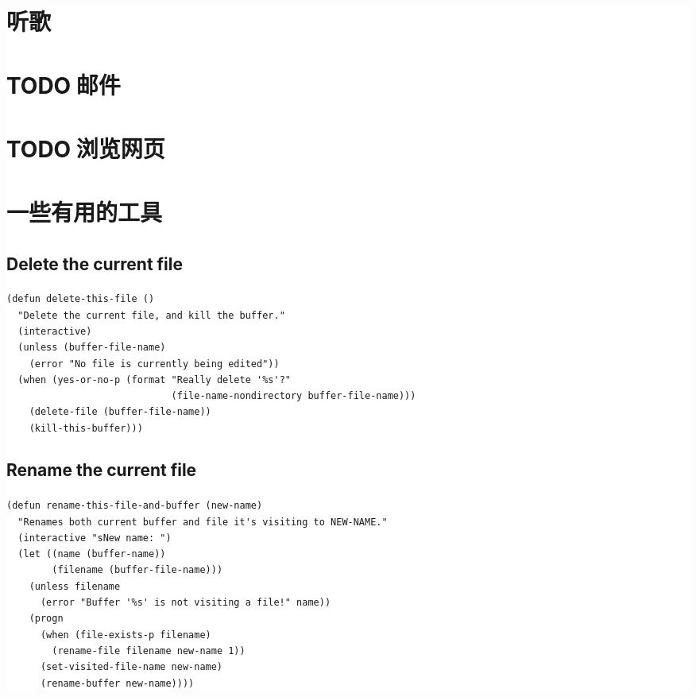 
<a id="org513912e"></a>

# 听歌

```emacs-lisp

```


<a id="orgb9a5c6b"></a>

# TODO 邮件


<a id="org85318cf"></a>

# TODO 浏览网页


<a id="orgb5fe864"></a>

# 一些有用的工具


<a id="org0550d41"></a>

## Delete the current file

```emacs-lisp
(defun delete-this-file ()
  "Delete the current file, and kill the buffer."
  (interactive)
  (unless (buffer-file-name)
    (error "No file is currently being edited"))
  (when (yes-or-no-p (format "Really delete '%s'?"
                             (file-name-nondirectory buffer-file-name)))
    (delete-file (buffer-file-name))
    (kill-this-buffer)))
```


<a id="orgf85b728"></a>

## Rename the current file

```emacs-lisp
(defun rename-this-file-and-buffer (new-name)
  "Renames both current buffer and file it's visiting to NEW-NAME."
  (interactive "sNew name: ")
  (let ((name (buffer-name))
        (filename (buffer-file-name)))
    (unless filename
      (error "Buffer '%s' is not visiting a file!" name))
    (progn
      (when (file-exists-p filename)
        (rename-file filename new-name 1))
      (set-visited-file-name new-name)
      (rename-buffer new-name))))
```
